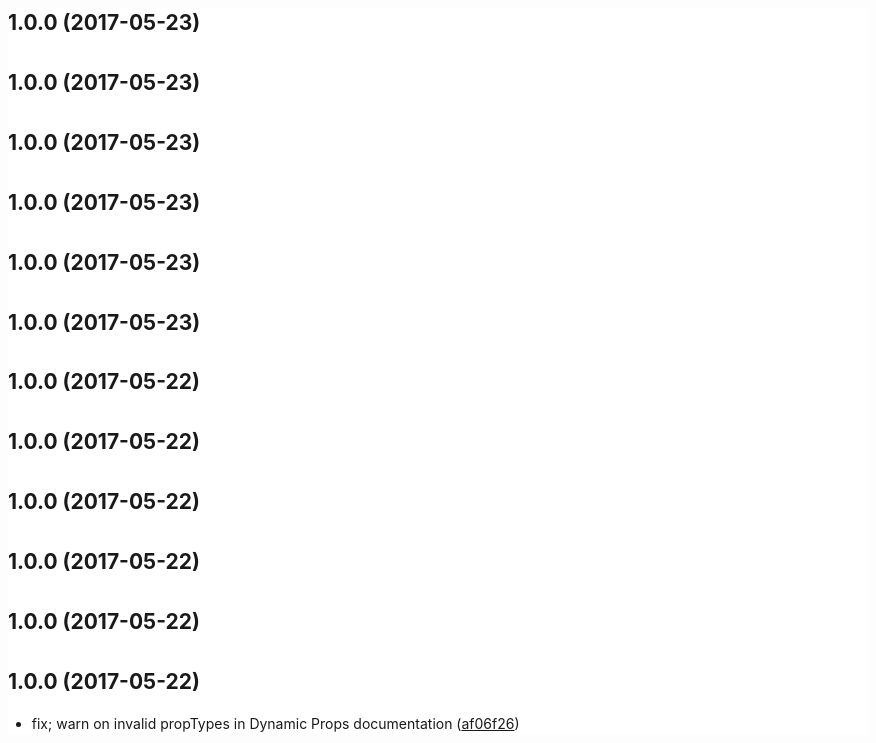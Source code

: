 ## 1.0.0 (2017-05-23)

## 1.0.0 (2017-05-23)

## 1.0.0 (2017-05-23)

## 1.0.0 (2017-05-23)

## 1.0.0 (2017-05-23)

## 1.0.0 (2017-05-23)

## 1.0.0 (2017-05-22)

## 1.0.0 (2017-05-22)

## 1.0.0 (2017-05-22)

## 1.0.0 (2017-05-22)

## 1.0.0 (2017-05-22)

## 1.0.0 (2017-05-22)


* fix; warn on invalid propTypes in Dynamic Props documentation ([af06f26](https://bitbucket.org/atlassian/atlaskit/commits/af06f26))
